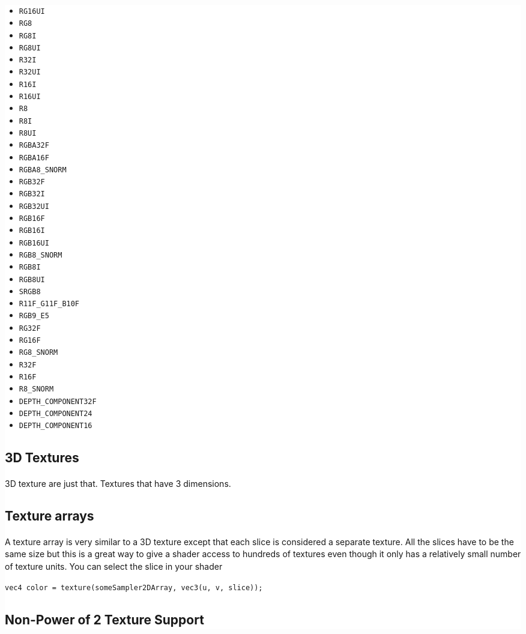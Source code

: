 *   `RG16UI`
*   `RG8`
*   `RG8I`
*   `RG8UI`
*   `R32I`
*   `R32UI`
*   `R16I`
*   `R16UI`
*   `R8`
*   `R8I`
*   `R8UI`
*   `RGBA32F`
*   `RGBA16F`
*   `RGBA8_SNORM`
*   `RGB32F`
*   `RGB32I`
*   `RGB32UI`
*   `RGB16F`
*   `RGB16I`
*   `RGB16UI`
*   `RGB8_SNORM`
*   `RGB8I`
*   `RGB8UI`
*   `SRGB8`
*   `R11F_G11F_B10F`
*   `RGB9_E5`
*   `RG32F`
*   `RG16F`
*   `RG8_SNORM`
*   `R32F`
*   `R16F`
*   `R8_SNORM`
*   `DEPTH_COMPONENT32F`
*   `DEPTH_COMPONENT24`
*   `DEPTH_COMPONENT16`

## 3D Textures

3D texture are just that. Textures that have 3 dimensions.

## Texture arrays

A texture array is very similar to a 3D texture except that
each slice is considered a separate texture. All the slices
have to be the same size but this is a great way to give
a shader access to hundreds of textures even though it
only has a relatively small number of texture units. You can
select the slice in your shader

    vec4 color = texture(someSampler2DArray, vec3(u, v, slice));

## Non-Power of 2 Texture Support
